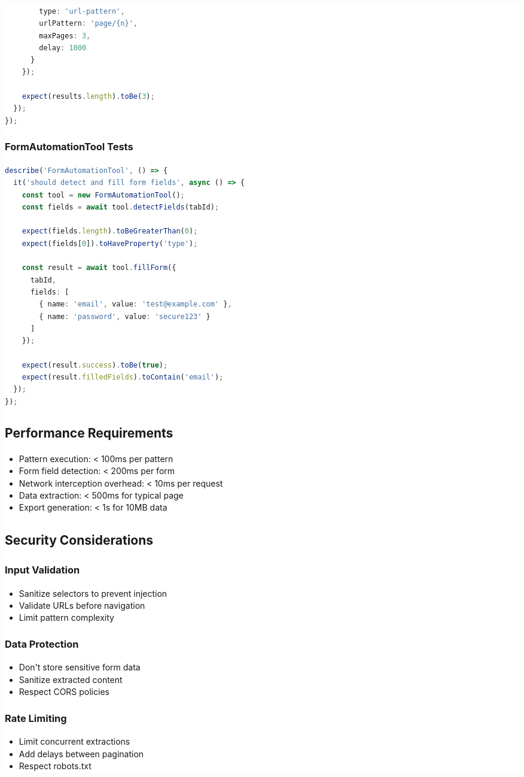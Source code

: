 ```typescript
        type: 'url-pattern',
        urlPattern: 'page/{n}',
        maxPages: 3,
        delay: 1000
      }
    });

    expect(results.length).toBe(3);
  });
});
```

### FormAutomationTool Tests
```typescript
describe('FormAutomationTool', () => {
  it('should detect and fill form fields', async () => {
    const tool = new FormAutomationTool();
    const fields = await tool.detectFields(tabId);

    expect(fields.length).toBeGreaterThan(0);
    expect(fields[0]).toHaveProperty('type');

    const result = await tool.fillForm({
      tabId,
      fields: [
        { name: 'email', value: 'test@example.com' },
        { name: 'password', value: 'secure123' }
      ]
    });

    expect(result.success).toBe(true);
    expect(result.filledFields).toContain('email');
  });
});
```

## Performance Requirements

- Pattern execution: < 100ms per pattern
- Form field detection: < 200ms per form
- Network interception overhead: < 10ms per request
- Data extraction: < 500ms for typical page
- Export generation: < 1s for 10MB data

## Security Considerations

### Input Validation
- Sanitize selectors to prevent injection
- Validate URLs before navigation
- Limit pattern complexity

### Data Protection
- Don't store sensitive form data
- Sanitize extracted content
- Respect CORS policies

### Rate Limiting
- Limit concurrent extractions
- Add delays between pagination
- Respect robots.txt